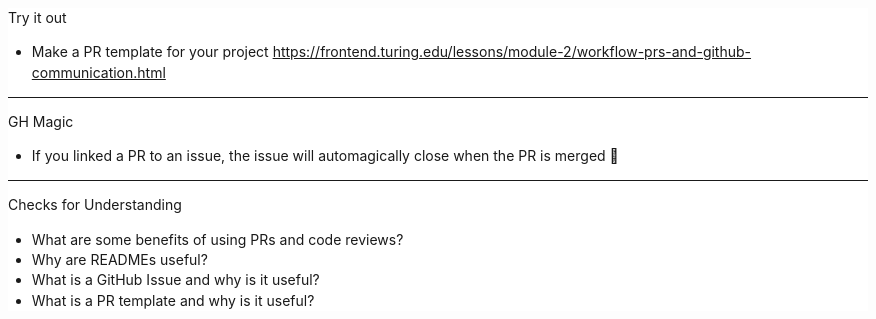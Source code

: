 
Try it out

- Make a PR template for your project
https://frontend.turing.edu/lessons/module-2/workflow-prs-and-github-communication.html

---

GH Magic

- If you linked a PR to an issue, the issue will automagically close when the PR is merged 🎉

---

Checks for Understanding

- What are some benefits of using PRs and code reviews?
- Why are READMEs useful?
- What is a GitHub Issue and why is it useful?
- What is a PR template and why is it useful?

